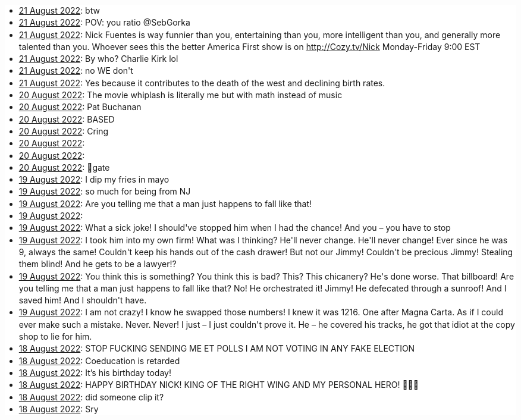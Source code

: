 * [21 August 2022](https://web.archive.org/web/20220821043110/https://twitter.com/BasedIncredib1e/status/1561064935483850754): btw 
* [21 August 2022](https://web.archive.org/web/20220821035325/https://twitter.com/BasedIncredib1e/status/1561183410306945024): POV: you ratio @SebGorka 
* [21 August 2022](https://web.archive.org/web/20220821072817/https://twitter.com/BasedIncredib1e/status/1561173760425672706): Nick Fuentes is way funnier than you, entertaining than you, more intelligent than you, and generally more talented than you. Whoever sees this the better America First show is on http://Cozy.tv/Nick Monday-Friday 9:00 EST 
* [21 August 2022](https://web.archive.org/web/20220821014538/https://twitter.com/BasedIncredib1e/status/1561167023643582464): By who? Charlie Kirk lol 
* [21 August 2022](https://web.archive.org/web/20220821202553/https://twitter.com/BasedIncredib1e/status/1561164625445408768): no WE don't 
* [21 August 2022](https://web.archive.org/web/20220821065510/https://twitter.com/BasedIncredib1e/status/1561158323201642496): Yes because it contributes to the death of the west and declining birth rates. 
* [20 August 2022](https://web.archive.org/web/20220820234721/https://twitter.com/BasedIncredib1e/status/1561137744423710721): The movie whiplash is literally me but with math instead of music 
* [20 August 2022](https://web.archive.org/web/20220820213712/https://twitter.com/BasedIncredib1e/status/1561104674945527809): Pat Buchanan 
* [20 August 2022](https://web.archive.org/web/20220820190426/https://twitter.com/BasedIncredib1e/status/1561065972466782208): BASED 
* [20 August 2022](https://web.archive.org/web/20220821035152/https://twitter.com/BasedIncredib1e/status/1561054128964415488): Cring 
* [20 August 2022](https://web.archive.org/web/20220821043110/https://twitter.com/BasedIncredib1e/status/1561064935483850754):  
* [20 August 2022](https://web.archive.org/web/20220820183500/https://twitter.com/BasedIncredib1e/status/1561059160677945344):  
* [20 August 2022](https://web.archive.org/web/20220821035152/https://twitter.com/BasedIncredib1e/status/1561054128964415488): 🍕gate 
* [19 August 2022](https://web.archive.org/web/20220819044940/https://twitter.com/BasedIncredib1e/status/1560489080890109952): I dip my fries in mayo 
* [19 August 2022](https://web.archive.org/web/20220819044504/https://twitter.com/BasedIncredib1e/status/1560487717548351488): so much for being from NJ 
* [19 August 2022](https://web.archive.org/web/20220819072532/https://twitter.com/BasedIncredib1e/status/1560486898887303168): Are you telling me that a man just happens to fall like that! 
* [19 August 2022](https://web.archive.org/web/20220819075313/https://twitter.com/BasedIncredib1e/status/1560485551832109057):  
* [19 August 2022](https://web.archive.org/web/20220819075313/https://twitter.com/BasedIncredib1e/status/1560485551832109057): What a sick joke! I should've stopped him when I had the chance! And you – you have to stop 
* [19 August 2022](https://web.archive.org/web/20220819075313/https://twitter.com/BasedIncredib1e/status/1560485551832109057): I took him into my own firm! What was I thinking? He'll never change. He'll never change! Ever since he was 9, always the same! Couldn't keep his hands out of the cash drawer! But not our Jimmy! Couldn't be precious Jimmy! Stealing them blind! And he gets to be a lawyer!? 
* [19 August 2022](https://web.archive.org/web/20220819075313/https://twitter.com/BasedIncredib1e/status/1560485551832109057): You think this is something? You think this is bad? This? This chicanery? He's done worse. That billboard! Are you telling me that a man just happens to fall like that? No! He orchestrated it! Jimmy! He defecated through a sunroof! And I saved him! And I shouldn't have. 
* [19 August 2022](https://web.archive.org/web/20220819075313/https://twitter.com/BasedIncredib1e/status/1560485551832109057): I am not crazy! I know he swapped those numbers! I knew it was 1216. One after Magna Carta. As if I could ever make such a mistake. Never. Never! I just – I just couldn't prove it. He – he covered his tracks, he got that idiot at the copy shop to lie for him. 
* [18 August 2022](https://web.archive.org/web/20220818211047/https://twitter.com/BasedIncredib1e/status/1560373022690725888): STOP FUCKING SENDING ME ET POLLS I AM NOT VOTING IN ANY FAKE ELECTION 
* [18 August 2022](https://web.archive.org/web/20220819003955/https://twitter.com/BasedIncredib1e/status/1560349446562426880): Coeducation is retarded 
* [18 August 2022](https://web.archive.org/web/20220818111121/https://twitter.com/BasedIncredib1e/status/1560197179284762625): It’s his birthday today! 
* [18 August 2022](https://web.archive.org/web/20220818063733/https://twitter.com/BasedIncredib1e/status/1560153468072890368): HAPPY BIRTHDAY NICK! KING OF THE RIGHT WING AND MY PERSONAL HERO! 👑🇺🇸 
* [18 August 2022](https://web.archive.org/web/20220818063031/https://twitter.com/BasedIncredib1e/status/1560149767098753024): did someone clip it? 
* [18 August 2022](https://web.archive.org/web/20220818050942/https://twitter.com/BasedIncredib1e/status/1560131277314920448): Sry 